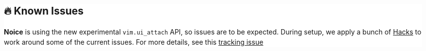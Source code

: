 ## 🔥 Known Issues

**Noice** is using the new experimental `vim.ui_attach` API, so issues are to be expected.
During setup, we apply a bunch of [Hacks](https://github.com/folke/noice.nvim/blob/main/lua/noice/hacks.lua)
to work around some of the current issues.
For more details, see this [tracking issue](https://github.com/folke/noice.nvim/issues/6)
